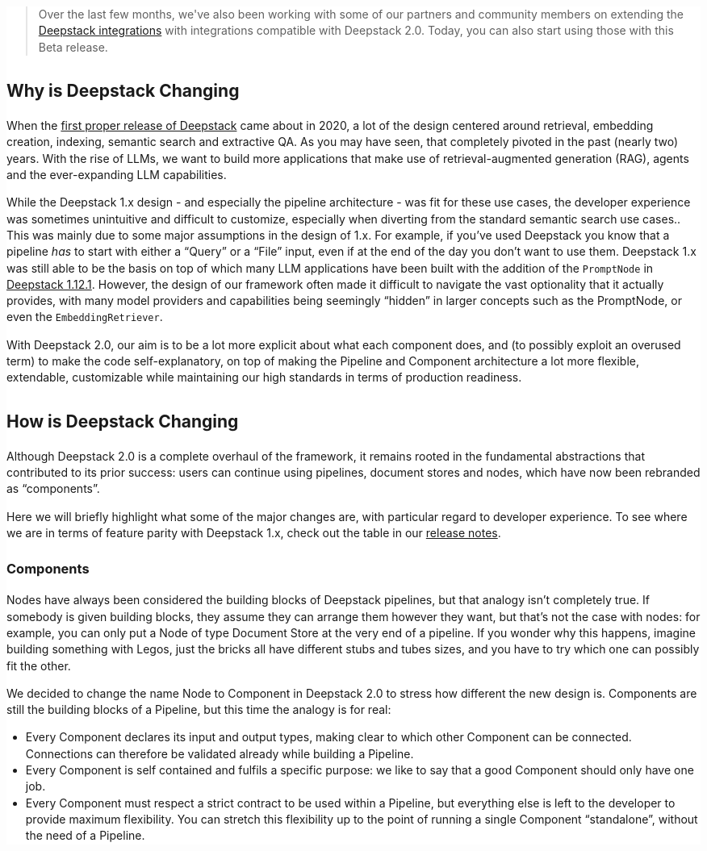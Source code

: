 > Over the last few months, we've also been working with some of our partners and community members on extending the [Deepstack integrations](https://deepstack.khulnasoft.com/integrations) with integrations compatible with Deepstack 2.0. Today, you can also start using those with this Beta release.

## Why is Deepstack Changing

When the [first proper release of Deepstack](https://github.com/khulnasoft/deepstack/releases/tag/0.2.1) came about in 2020, a lot of the design centered around retrieval, embedding creation, indexing, semantic search and extractive QA. As you may have seen, that completely pivoted in the past (nearly two) years. With the rise of LLMs, we want to build more applications that make use of retrieval-augmented generation (RAG), agents and the ever-expanding LLM capabilities.

While the Deepstack 1.x design - and especially the pipeline architecture - was fit for these use cases, the developer experience was sometimes unintuitive and difficult to customize, especially when diverting from the standard semantic search use cases.. This was mainly due to some major assumptions in the design of 1.x. For example, if you’ve used Deepstack you know that a pipeline _has_ to start with either a “Query” or a “File” input, even if at the end of the day you don’t want to use them. Deepstack 1.x was still able to be the basis on top of which many LLM applications have been built with the addition of the `PromptNode` in [Deepstack 1.12.1](https://github.com/khulnasoft/deepstack/releases/tag/v1.12.1). However, the design of our framework often made it difficult to navigate the vast optionality that it actually provides, with many model providers and capabilities being seemingly “hidden” in larger concepts such as the PromptNode, or even the `EmbeddingRetriever`.

With Deepstack 2.0, our aim is to be a lot more explicit about what each component does, and (to possibly exploit an overused term) to make the code self-explanatory, on top of making the Pipeline and Component architecture a lot more flexible, extendable, customizable while maintaining our high standards in terms of production readiness.

## How is Deepstack Changing

Although Deepstack 2.0 is a complete overhaul of the framework, it remains rooted in the fundamental abstractions that contributed to its prior success: users can continue using pipelines, document stores and nodes, which have now been rebranded as “components”.

Here we will briefly highlight what some of the major changes are, with particular regard to developer experience. To see where we are in terms of feature parity with Deepstack 1.x, check out the table in our [release notes](https://github.com/khulnasoft/deepstack/releases/tag/v2.0.0-beta.1).

### Components

Nodes have always been considered the building blocks of Deepstack pipelines, but that analogy isn’t completely true. If somebody is given building blocks, they assume they can arrange them however they want, but that’s not the case with nodes: for example, you can only put a Node of type Document Store at the very end of a pipeline. If you wonder why this happens, imagine building something with Legos, just the bricks all have different stubs and tubes sizes, and you have to try which one can possibly fit the other.

We decided to change the name Node to Component in Deepstack 2.0 to stress how different the new design is. Components are still the building blocks of a Pipeline, but this time the analogy is for real:

-   Every Component declares its input and output types, making clear to which other Component can be connected. Connections can therefore be validated already while building a Pipeline.
-   Every Component is self contained and fulfils a specific purpose: we like to say that a good Component should only have one job.
-   Every Component must respect a strict contract to be used within a Pipeline, but everything else is left to the developer to provide maximum flexibility. You can stretch this flexibility up to the point of running a single Component “standalone”, without the need of a Pipeline.

